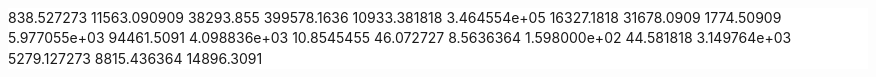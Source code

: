 <td style="text-align:right;">
838.527273
</td>
<td style="text-align:right;">
11563.090909
</td>
<td style="text-align:right;">
38293.855
</td>
<td style="text-align:right;">
399578.1636
</td>
<td style="text-align:right;">
10933.381818
</td>
<td style="text-align:right;">
3.464554e+05
</td>
<td style="text-align:right;">
16327.1818
</td>
<td style="text-align:right;">
31678.0909
</td>
<td style="text-align:right;">
1774.50909
</td>
<td style="text-align:right;">
5.977055e+03
</td>
<td style="text-align:right;">
94461.5091
</td>
<td style="text-align:right;">
4.098836e+03
</td>
<td style="text-align:right;">
10.8545455
</td>
<td style="text-align:right;">
46.072727
</td>
<td style="text-align:right;">
8.5636364
</td>
<td style="text-align:right;">
1.598000e+02
</td>
<td style="text-align:right;">
44.581818
</td>
<td style="text-align:right;">
3.149764e+03
</td>
<td style="text-align:right;">
5279.127273
</td>
<td style="text-align:right;">
8815.436364
</td>
<td style="text-align:right;">
14896.3091
</td>
<td style="text-align:right;">